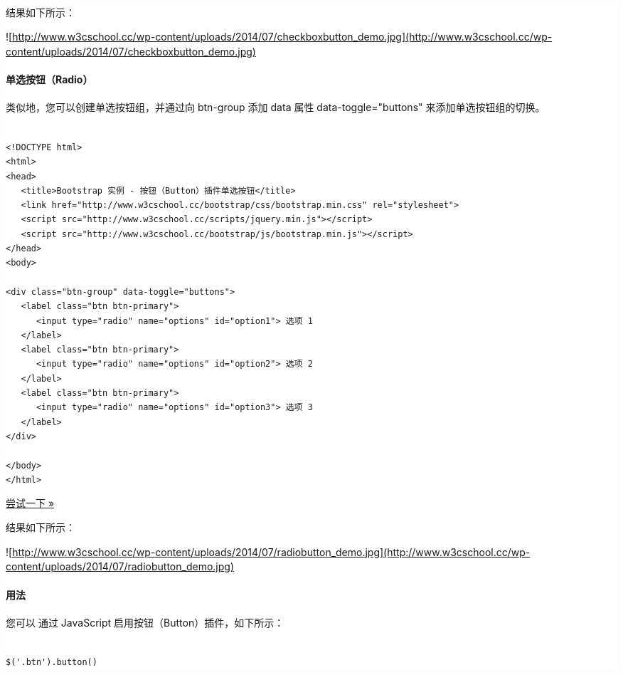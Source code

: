  结果如下所示：

  ![http://www.w3cschool.cc/wp-content/uploads/2014/07/checkboxbutton_demo.jpg](http://www.w3cschool.cc/wp-content/uploads/2014/07/checkboxbutton_demo.jpg)


 
#### 单选按钮（Radio）

 类似地，您可以创建单选按钮组，并通过向 btn-group 添加 data 属性 data-toggle="buttons" 来添加单选按钮组的切换。

 
```

<!DOCTYPE html>
<html>
<head>
   <title>Bootstrap 实例 - 按钮（Button）插件单选按钮</title>
   <link href="http://www.w3cschool.cc/bootstrap/css/bootstrap.min.css" rel="stylesheet">
   <script src="http://www.w3cschool.cc/scripts/jquery.min.js"></script>
   <script src="http://www.w3cschool.cc/bootstrap/js/bootstrap.min.js"></script>
</head>
<body>

<div class="btn-group" data-toggle="buttons">
   <label class="btn btn-primary">
      <input type="radio" name="options" id="option1"> 选项 1
   </label>
   <label class="btn btn-primary">
      <input type="radio" name="options" id="option2"> 选项 2
   </label>
   <label class="btn btn-primary">
      <input type="radio" name="options" id="option3"> 选项 3
   </label>
</div>	

</body>
</html>

```
 [尝试一下 »](http://www.w3cschool.cc/try/tryit.php?filename=bootstrap3-plugin-button-radio)

 结果如下所示：

  ![http://www.w3cschool.cc/wp-content/uploads/2014/07/radiobutton_demo.jpg](http://www.w3cschool.cc/wp-content/uploads/2014/07/radiobutton_demo.jpg)


 
#### 用法

 您可以 通过 JavaScript 启用按钮（Button）插件，如下所示：

 
```

$('.btn').button()

```
 